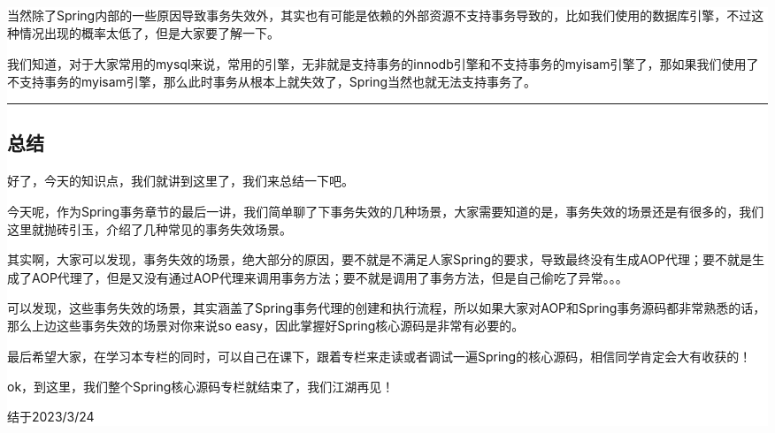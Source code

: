 当然除了Spring内部的一些原因导致事务失效外，其实也有可能是依赖的外部资源不支持事务导致的，比如我们使用的数据库引擎，不过这种情况出现的概率太低了，但是大家要了解一下。

我们知道，对于大家常用的mysql来说，常用的引擎，无非就是支持事务的innodb引擎和不支持事务的myisam引擎了，那如果我们使用了不支持事务的myisam引擎，那么此时事务从根本上就失效了，Spring当然也就无法支持事务了。

---

## 总结

好了，今天的知识点，我们就讲到这里了，我们来总结一下吧。

今天呢，作为Spring事务章节的最后一讲，我们简单聊了下事务失效的几种场景，大家需要知道的是，事务失效的场景还是有很多的，我们这里就抛砖引玉，介绍了几种常见的事务失效场景。

其实啊，大家可以发现，事务失效的场景，绝大部分的原因，要不就是不满足人家Spring的要求，导致最终没有生成AOP代理；要不就是生成了AOP代理了，但是又没有通过AOP代理来调用事务方法；要不就是调用了事务方法，但是自己偷吃了异常。。。

可以发现，这些事务失效的场景，其实涵盖了Spring事务代理的创建和执行流程，所以如果大家对AOP和Spring事务源码都非常熟悉的话，那么上边这些事务失效的场景对你来说so easy，因此掌握好Spring核心源码是非常有必要的。

最后希望大家，在学习本专栏的同时，可以自己在课下，跟着专栏来走读或者调试一遍Spring的核心源码，相信同学肯定会大有收获的！

ok，到这里，我们整个Spring核心源码专栏就结束了，我们江湖再见！

结于2023/3/24